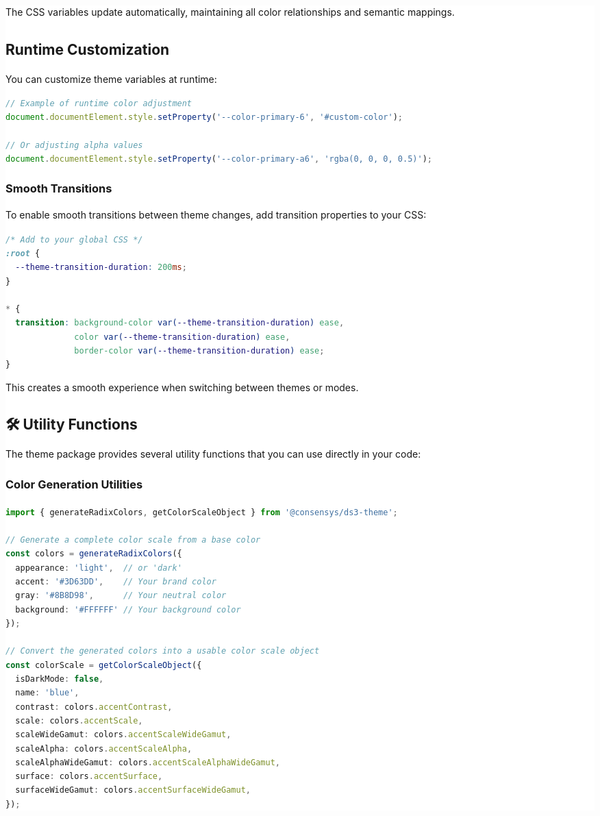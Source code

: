 The CSS variables update automatically, maintaining all color relationships and semantic mappings.

## Runtime Customization

You can customize theme variables at runtime:

```typescript
// Example of runtime color adjustment
document.documentElement.style.setProperty('--color-primary-6', '#custom-color');

// Or adjusting alpha values
document.documentElement.style.setProperty('--color-primary-a6', 'rgba(0, 0, 0, 0.5)');
```

### Smooth Transitions

To enable smooth transitions between theme changes, add transition properties to your CSS:

```css
/* Add to your global CSS */
:root {
  --theme-transition-duration: 200ms;
}

* {
  transition: background-color var(--theme-transition-duration) ease,
              color var(--theme-transition-duration) ease,
              border-color var(--theme-transition-duration) ease;
}
```

This creates a smooth experience when switching between themes or modes.

## 🛠️ Utility Functions

The theme package provides several utility functions that you can use directly in your code:

### Color Generation Utilities

```typescript
import { generateRadixColors, getColorScaleObject } from '@consensys/ds3-theme';

// Generate a complete color scale from a base color
const colors = generateRadixColors({
  appearance: 'light',  // or 'dark'
  accent: '#3D63DD',    // Your brand color
  gray: '#8B8D98',      // Your neutral color
  background: '#FFFFFF' // Your background color
});

// Convert the generated colors into a usable color scale object
const colorScale = getColorScaleObject({
  isDarkMode: false,
  name: 'blue',
  contrast: colors.accentContrast,
  scale: colors.accentScale,
  scaleWideGamut: colors.accentScaleWideGamut,
  scaleAlpha: colors.accentScaleAlpha,
  scaleAlphaWideGamut: colors.accentScaleAlphaWideGamut,
  surface: colors.accentSurface,
  surfaceWideGamut: colors.accentSurfaceWideGamut,
});
```
